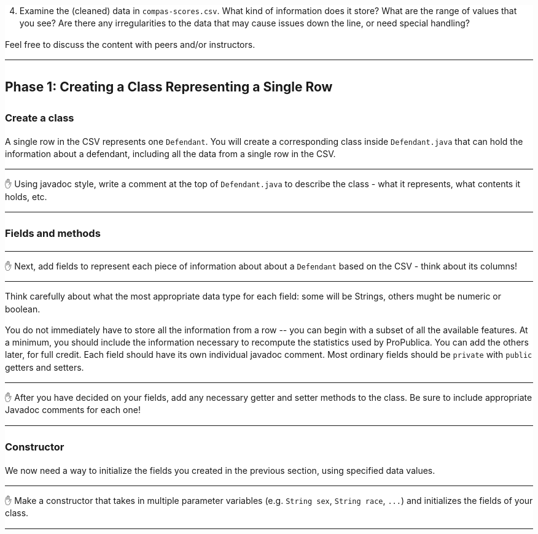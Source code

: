 4.  Examine the (cleaned) data in `compas-scores.csv`.  What kind of information does it store?  What are the range of values that you see?  Are there any irregularities to the data that may cause issues down the line, or need special handling?

Feel free to discuss the content with peers and/or instructors.

---

Phase 1:  Creating a Class Representing a Single Row
------------------------------------------

### Create a class

A single row in the CSV represents one `Defendant`. You will create a corresponding class inside `Defendant.java` that can hold the information about a defendant, including all the data from a single row in the CSV. 

---
✋ Using javadoc style, write a comment at the top of `Defendant.java` to describe the class - what it represents, what contents it holds, etc.

---

### Fields and methods
---

✋ Next, add fields to represent each piece of information about about a `Defendant` based on the CSV - think about its columns! 

---

Think carefully about what the most appropriate data type for each field: some will be Strings, others mught be numeric or boolean.

You do not immediately have to store all the information from a row -- you can begin with a subset of all the available features.  At a minimum, you should include the information necessary to recompute the statistics used by ProPublica.  You can add the others later, for full credit.  Each field should have its own individual javadoc comment. Most ordinary fields should be `private` with `public` getters and setters.  

---

✋ After you have decided on your fields, add any necessary getter and setter methods to the class. Be sure to include appropriate Javadoc comments for each one!

---

### Constructor

We now need a way to initialize the fields you created in the previous section, using specified data values. 

---

✋ Make a constructor that takes in multiple parameter variables (e.g. `String sex`, `String race`, `...`) and initializes the fields of your class.

---